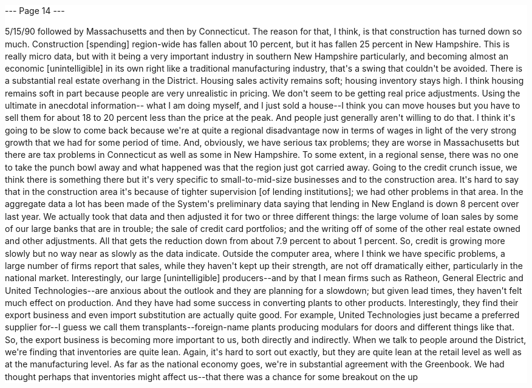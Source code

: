 --- Page 14 ---

5/15/90
followed by Massachusetts and then by Connecticut. The reason for
that, I think, is that construction has turned down so much.
Construction [spending] region-wide has fallen about 10 percent, but
it has fallen 25 percent in New Hampshire. This is really micro data,
but with it being a very important industry in southern New Hampshire
particularly, and becoming almost an economic [unintelligible] in its
own right like a traditional manufacturing industry, that's a swing
that couldn't be avoided. There is a substantial real estate overhang
in the District. Housing sales activity remains soft; housing
inventory stays high. I think housing remains soft in part because
people are very unrealistic in pricing. We don't seem to be getting
real price adjustments. Using the ultimate in anecdotal information--
what I am doing myself, and I just sold a house--I think you can move
houses but you have to sell them for about 18 to 20 percent less than
the price at the peak. And people just generally aren't willing to do
that. I think it's going to be slow to come back because we're at
quite a regional disadvantage now in terms of wages in light of the
very strong growth that we had for some period of time. And,
obviously, we have serious tax problems; they are worse in
Massachusetts but there are tax problems in Connecticut as well as
some in New Hampshire. To some extent, in a regional sense, there was
no one to take the punch bowl away and what happened was that the
region just got carried away.
Going to the credit crunch issue, we think there is something
there but it's very specific to small-to-mid-size businesses and to
the construction area. It's hard to say that in the construction area
it's because of tighter supervision [of lending institutions]; we had
other problems in that area. In the aggregate data a lot has been
made of the System's preliminary data saying that lending in New
England is down 8 percent over last year. We actually took that data
and then adjusted it for two or three different things: the large
volume of loan sales by some of our large banks that are in trouble;
the sale of credit card portfolios; and the writing off of some of the
other real estate owned and other adjustments. All that gets the
reduction down from about 7.9 percent to about 1 percent. So, credit
is growing more slowly but no way near as slowly as the data indicate.
Outside the computer area, where I think we have specific problems, a
large number of firms report that sales, while they haven't kept up
their strength, are not off dramatically either, particularly in the
national market. Interestingly, our large [unintelligible]
producers--and by that I mean firms such as Ratheon, General Electric
and United Technologies--are anxious about the outlook and they are
planning for a slowdown; but given lead times, they haven't felt much
effect on production. And they have had some success in converting
plants to other products. Interestingly, they find their export
business and even import substitution are actually quite good. For
example, United Technologies just became a preferred supplier for--I
guess we call them transplants--foreign-name plants producing modulars
for doors and different things like that. So, the export business is
becoming more important to us, both directly and indirectly. When we
talk to people around the District, we're finding that inventories are
quite lean. Again, it's hard to sort out exactly, but they are quite
lean at the retail level as well as at the manufacturing level.
As far as the national economy goes, we're in substantial
agreement with the Greenbook. We had thought perhaps that inventories
might affect us--that there was a chance for some breakout on the up
